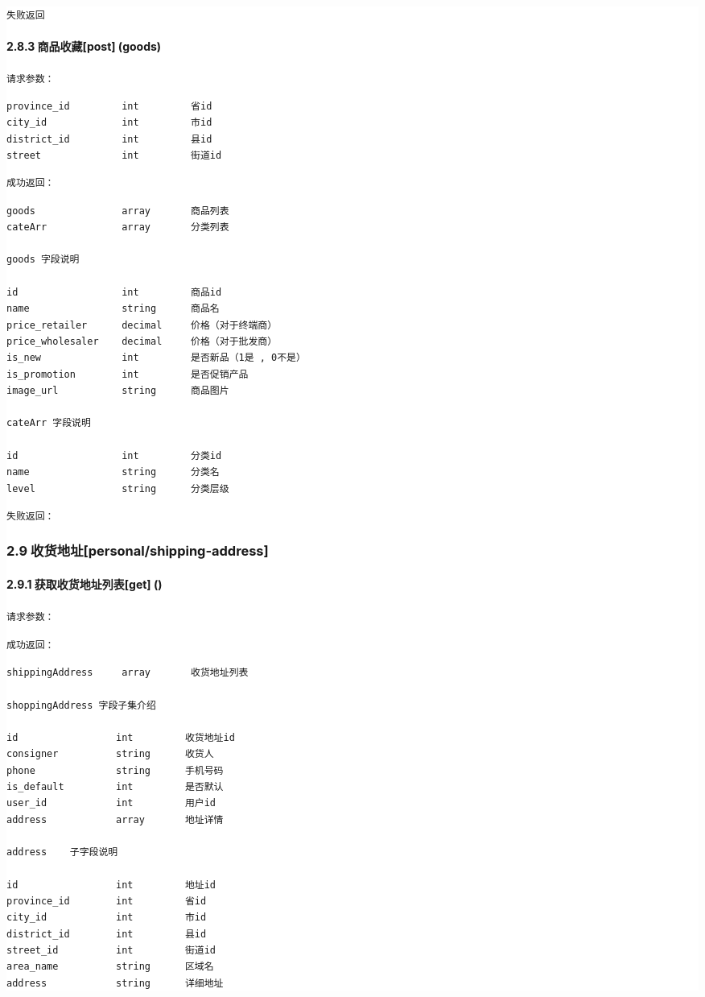 `失败返回`

#### 2.8.3 商品收藏[post] (goods)
`请求参数：`

    province_id         int         省id
    city_id             int         市id
    district_id         int         县id
    street              int         街道id

`成功返回：`

    goods               array       商品列表
    cateArr             array       分类列表

    goods 字段说明

    id                  int         商品id
    name                string      商品名
    price_retailer      decimal     价格（对于终端商）
    price_wholesaler    decimal     价格（对于批发商）
    is_new              int         是否新品（1是 , 0不是）
    is_promotion        int         是否促销产品
    image_url           string      商品图片

    cateArr 字段说明

    id                  int         分类id
    name                string      分类名
    level               string      分类层级

`失败返回：`


### 2.9 收货地址[personal/shipping-address]

#### 2.9.1 获取收货地址列表[get] ()

`请求参数：`

`成功返回：`

    shippingAddress     array       收货地址列表

    shoppingAddress 字段子集介绍

    id                 int         收货地址id
    consigner          string      收货人
    phone              string      手机号码
    is_default         int         是否默认
    user_id            int         用户id
    address            array       地址详情

    address    子字段说明

    id                 int         地址id
    province_id        int         省id
    city_id            int         市id
    district_id        int         县id
    street_id          int         街道id
    area_name          string      区域名
    address            string      详细地址
